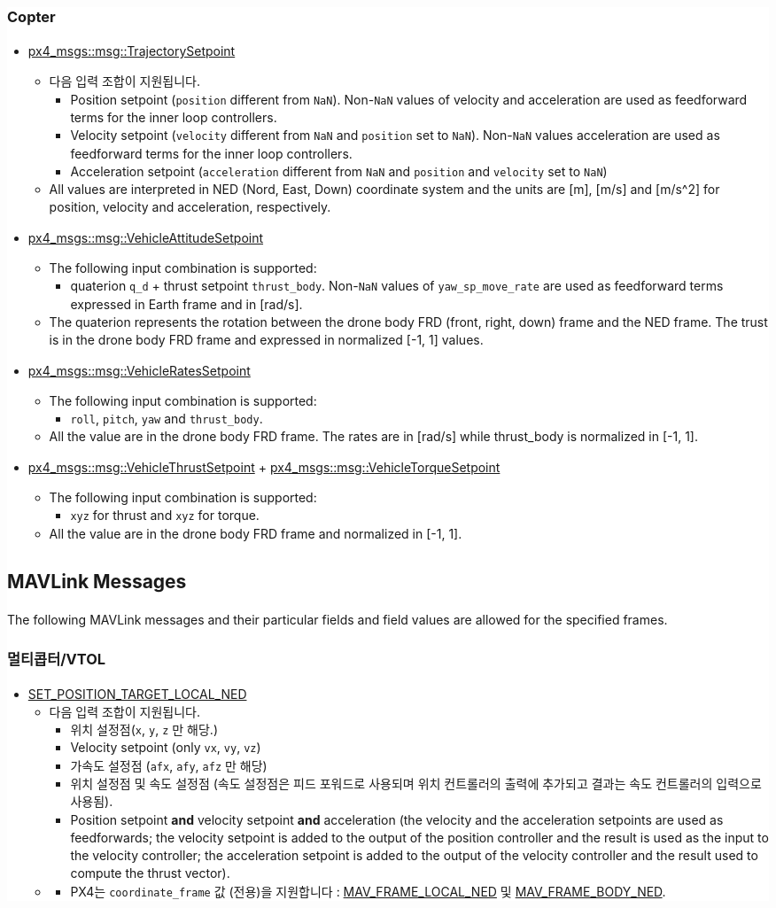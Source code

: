 ### Copter

* [px4_msgs::msg::TrajectorySetpoint](https://github.com/PX4/PX4-Autopilot/blob/main/msg/TrajectorySetpoint.msg)
  * 다음 입력 조합이 지원됩니다.
    * Position setpoint (`position` different from `NaN`). Non-`NaN` values of velocity and acceleration are used as feedforward terms for the inner loop controllers.
    * Velocity setpoint (`velocity` different from `NaN` and `position` set to `NaN`). Non-`NaN` values acceleration are used as feedforward terms for the inner loop controllers.
    * Acceleration setpoint (`acceleration` different from `NaN` and `position` and `velocity` set to `NaN`)

  - All values are interpreted in NED (Nord, East, Down) coordinate system and the units are \[m\], \[m/s\] and \[m/s^2\] for position, velocity and acceleration, respectively.

* [px4_msgs::msg::VehicleAttitudeSetpoint](https://github.com/PX4/PX4-Autopilot/blob/main/msg/VehicleAttitudeSetpoint.msg)
  * The following input combination is supported:
    * quaterion `q_d` + thrust setpoint `thrust_body`. Non-`NaN` values of `yaw_sp_move_rate` are used as feedforward terms expressed in Earth frame and in \[rad/s\].
  - The quaterion represents the rotation between the drone body FRD (front, right, down) frame and the NED frame. The trust is in the drone body FRD frame and expressed in normalized \[-1, 1\] values.

* [px4_msgs::msg::VehicleRatesSetpoint](https://github.com/PX4/PX4-Autopilot/blob/main/msg/VehicleRatesSetpoint.msg)
  * The following input combination is supported:
    * `roll`, `pitch`, `yaw` and `thrust_body`.
  - All the value are in the drone body FRD frame. The rates are in \[rad/s\] while thrust_body is normalized in \[-1, 1\].

* [px4_msgs::msg::VehicleThrustSetpoint](https://github.com/PX4/PX4-Autopilot/blob/main/msg/VehicleThrustSetpoint.msg) + [px4_msgs::msg::VehicleTorqueSetpoint](https://github.com/PX4/PX4-Autopilot/blob/main/msg/VehicleTorqueSetpoint.msg)
  * The following input combination is supported:
    * `xyz` for thrust and `xyz` for torque.
  - All the value are in the drone body FRD frame and normalized in \[-1, 1\].


## MAVLink Messages

The following MAVLink messages and their particular fields and field values are allowed for the specified frames.

### 멀티콥터/VTOL

* [SET_POSITION_TARGET_LOCAL_NED](https://mavlink.io/en/messages/common.html#SET_POSITION_TARGET_LOCAL_NED)
  * 다음 입력 조합이 지원됩니다. 
    * 위치 설정점(`x`, `y`, `z` 만 해당.)
    * Velocity setpoint (only `vx`, `vy`, `vz`)
    * 가속도 설정점 (`afx`, `afy`, `afz` 만 해당)
    * 위치 설정점 및 속도 설정점 (속도 설정점은 피드 포워드로 사용되며 위치 컨트롤러의 출력에 추가되고 결과는 속도 컨트롤러의 입력으로 사용됨).
    * Position setpoint **and** velocity setpoint **and** acceleration (the velocity and the acceleration setpoints are used as feedforwards; the velocity setpoint is added to the output of the position controller and the result is used as the input to the velocity controller; the acceleration setpoint is added to the output of the velocity controller and the result used to compute the thrust vector).
  - * PX4는 `coordinate_frame` 값 (전용)을 지원합니다 : [MAV_FRAME_LOCAL_NED](https://mavlink.io/en/messages/common.html#MAV_FRAME_LOCAL_NED) 및 [MAV_FRAME_BODY_NED](https://mavlink.io/en/messages/common.html#MAV_FRAME_BODY_NED).
